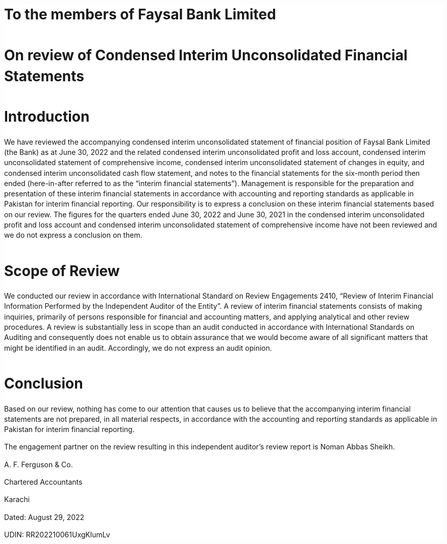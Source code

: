 # To the members of Faysal Bank Limited

# On review of Condensed Interim Unconsolidated Financial Statements

# Introduction

We have reviewed the accompanying condensed interim unconsolidated statement of financial position of Faysal Bank Limited (the Bank) as at June 30, 2022 and the related condensed interim unconsolidated profit and loss account, condensed interim unconsolidated statement of comprehensive income, condensed interim unconsolidated statement of changes in equity, and condensed interim unconsolidated cash flow statement, and notes to the financial statements for the six-month period then ended (here-in-after referred to as the “interim financial statements”). Management is responsible for the preparation and presentation of these interim financial statements in accordance with accounting and reporting standards as applicable in Pakistan for interim financial reporting. Our responsibility is to express a conclusion on these interim financial statements based on our review. The figures for the quarters ended June 30, 2022 and June 30, 2021 in the condensed interim unconsolidated profit and loss account and condensed interim unconsolidated statement of comprehensive income have not been reviewed and we do not express a conclusion on them.

# Scope of Review

We conducted our review in accordance with International Standard on Review Engagements 2410, “Review of Interim Financial Information Performed by the Independent Auditor of the Entity”. A review of interim financial statements consists of making inquiries, primarily of persons responsible for financial and accounting matters, and applying analytical and other review procedures. A review is substantially less in scope than an audit conducted in accordance with International Standards on Auditing and consequently does not enable us to obtain assurance that we would become aware of all significant matters that might be identified in an audit. Accordingly, we do not express an audit opinion.

# Conclusion

Based on our review, nothing has come to our attention that causes us to believe that the accompanying interim financial statements are not prepared, in all material respects, in accordance with the accounting and reporting standards as applicable in Pakistan for interim financial reporting.

The engagement partner on the review resulting in this independent auditor’s review report is Noman Abbas Sheikh.

A. F. Ferguson & Co.

Chartered Accountants

Karachi

Dated: August 29, 2022

UDIN: RR202210061UxgKlumLv

